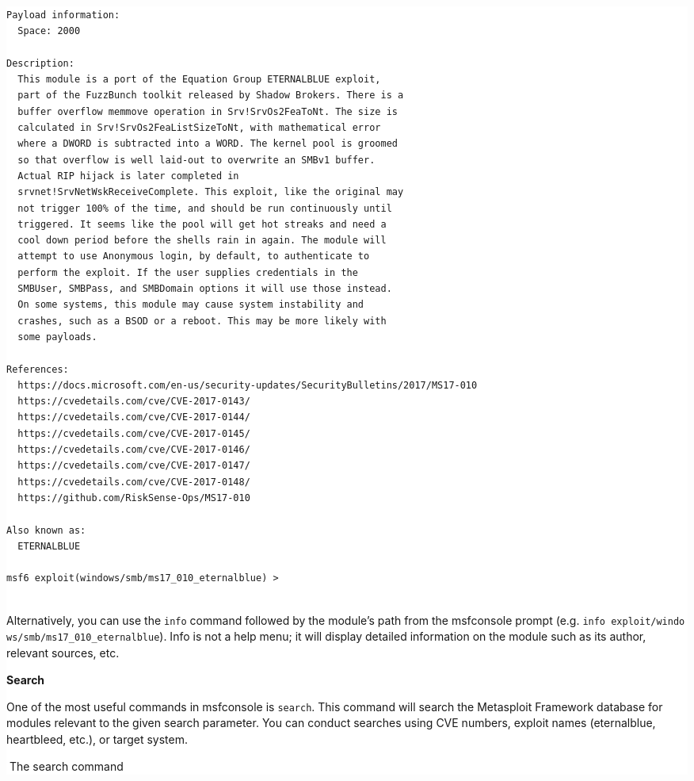 ```shell-session
Payload information:
  Space: 2000

Description:
  This module is a port of the Equation Group ETERNALBLUE exploit, 
  part of the FuzzBunch toolkit released by Shadow Brokers. There is a 
  buffer overflow memmove operation in Srv!SrvOs2FeaToNt. The size is 
  calculated in Srv!SrvOs2FeaListSizeToNt, with mathematical error 
  where a DWORD is subtracted into a WORD. The kernel pool is groomed 
  so that overflow is well laid-out to overwrite an SMBv1 buffer. 
  Actual RIP hijack is later completed in 
  srvnet!SrvNetWskReceiveComplete. This exploit, like the original may 
  not trigger 100% of the time, and should be run continuously until 
  triggered. It seems like the pool will get hot streaks and need a 
  cool down period before the shells rain in again. The module will 
  attempt to use Anonymous login, by default, to authenticate to 
  perform the exploit. If the user supplies credentials in the 
  SMBUser, SMBPass, and SMBDomain options it will use those instead. 
  On some systems, this module may cause system instability and 
  crashes, such as a BSOD or a reboot. This may be more likely with 
  some payloads.

References:
  https://docs.microsoft.com/en-us/security-updates/SecurityBulletins/2017/MS17-010
  https://cvedetails.com/cve/CVE-2017-0143/
  https://cvedetails.com/cve/CVE-2017-0144/
  https://cvedetails.com/cve/CVE-2017-0145/
  https://cvedetails.com/cve/CVE-2017-0146/
  https://cvedetails.com/cve/CVE-2017-0147/
  https://cvedetails.com/cve/CVE-2017-0148/
  https://github.com/RiskSense-Ops/MS17-010

Also known as:
  ETERNALBLUE

msf6 exploit(windows/smb/ms17_010_eternalblue) > 
        
```



Alternatively, you can use the `info` command followed by the module’s path from the msfconsole    prompt (e.g. `info exploit/windows/smb/ms17_010_eternalblue`). Info is not a help menu; it will display    detailed information on the module such as its author, relevant sources, etc.

**Search**

One of the most useful        commands in msfconsole is `search`. This command will search        the Metasploit Framework database for modules relevant to the given search parameter. You can conduct searches        using CVE numbers, exploit names (eternalblue, heartbleed, etc.), or target system.



​            The search command        
